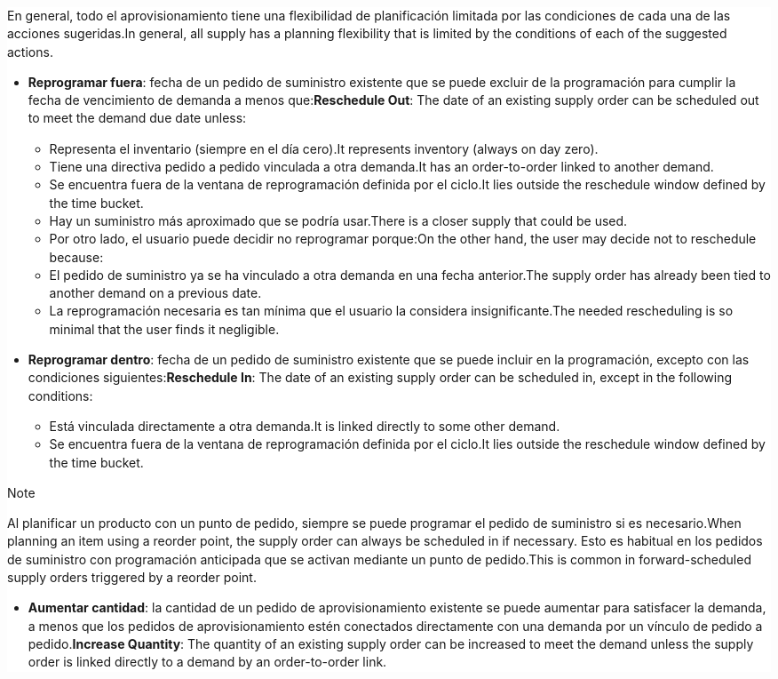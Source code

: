 <span data-ttu-id="3956b-136">En general, todo el aprovisionamiento tiene una flexibilidad de planificación limitada por las condiciones de cada una de las acciones sugeridas.</span><span class="sxs-lookup"><span data-stu-id="3956b-136">In general, all supply has a planning flexibility that is limited by the conditions of each of the suggested actions.</span></span>  
  
-   <span data-ttu-id="3956b-137">**Reprogramar fuera**: fecha de un pedido de suministro existente que se puede excluir de la programación para cumplir la fecha de vencimiento de demanda a menos que:</span><span class="sxs-lookup"><span data-stu-id="3956b-137">**Reschedule Out**: The date of an existing supply order can be scheduled out to meet the demand due date unless:</span></span>  
  
    -   <span data-ttu-id="3956b-138">Representa el inventario (siempre en el día cero).</span><span class="sxs-lookup"><span data-stu-id="3956b-138">It represents inventory (always on day zero).</span></span>  
    -   <span data-ttu-id="3956b-139">Tiene una directiva pedido a pedido vinculada a otra demanda.</span><span class="sxs-lookup"><span data-stu-id="3956b-139">It has an order-to-order linked to another demand.</span></span>  
    -   <span data-ttu-id="3956b-140">Se encuentra fuera de la ventana de reprogramación definida por el ciclo.</span><span class="sxs-lookup"><span data-stu-id="3956b-140">It lies outside the reschedule window defined by the time bucket.</span></span>  
    -   <span data-ttu-id="3956b-141">Hay un suministro más aproximado que se podría usar.</span><span class="sxs-lookup"><span data-stu-id="3956b-141">There is a closer supply that could be used.</span></span>  
    -   <span data-ttu-id="3956b-142">Por otro lado, el usuario puede decidir no reprogramar porque:</span><span class="sxs-lookup"><span data-stu-id="3956b-142">On the other hand, the user may decide not to reschedule because:</span></span>  
    -   <span data-ttu-id="3956b-143">El pedido de suministro ya se ha vinculado a otra demanda en una fecha anterior.</span><span class="sxs-lookup"><span data-stu-id="3956b-143">The supply order has already been tied to another demand on a previous date.</span></span>  
    -   <span data-ttu-id="3956b-144">La reprogramación necesaria es tan mínima que el usuario la considera insignificante.</span><span class="sxs-lookup"><span data-stu-id="3956b-144">The needed rescheduling is so minimal that the user finds it negligible.</span></span>  
  
-   <span data-ttu-id="3956b-145">**Reprogramar dentro**: fecha de un pedido de suministro existente que se puede incluir en la programación, excepto con las condiciones siguientes:</span><span class="sxs-lookup"><span data-stu-id="3956b-145">**Reschedule In**: The date of an existing supply order can be scheduled in, except in the following conditions:</span></span>  
  
    -   <span data-ttu-id="3956b-146">Está vinculada directamente a otra demanda.</span><span class="sxs-lookup"><span data-stu-id="3956b-146">It is linked directly to some other demand.</span></span>  
    -   <span data-ttu-id="3956b-147">Se encuentra fuera de la ventana de reprogramación definida por el ciclo.</span><span class="sxs-lookup"><span data-stu-id="3956b-147">It lies outside the reschedule window defined by the time bucket.</span></span>  
  
> [!NOTE]  
>  <span data-ttu-id="3956b-148">Al planificar un producto con un punto de pedido, siempre se puede programar el pedido de suministro si es necesario.</span><span class="sxs-lookup"><span data-stu-id="3956b-148">When planning an item using a reorder point, the supply order can always be scheduled in if necessary.</span></span> <span data-ttu-id="3956b-149">Esto es habitual en los pedidos de suministro con programación anticipada que se activan mediante un punto de pedido.</span><span class="sxs-lookup"><span data-stu-id="3956b-149">This is common in forward-scheduled supply orders triggered by a reorder point.</span></span>  
  
-   <span data-ttu-id="3956b-150">**Aumentar cantidad**: la cantidad de un pedido de aprovisionamiento existente se puede aumentar para satisfacer la demanda, a menos que los pedidos de aprovisionamiento estén conectados directamente con una demanda por un vínculo de pedido a pedido.</span><span class="sxs-lookup"><span data-stu-id="3956b-150">**Increase Quantity**: The quantity of an existing supply order can be increased to meet the demand unless the supply order is linked directly to a demand by an order-to-order link.</span></span>  
  